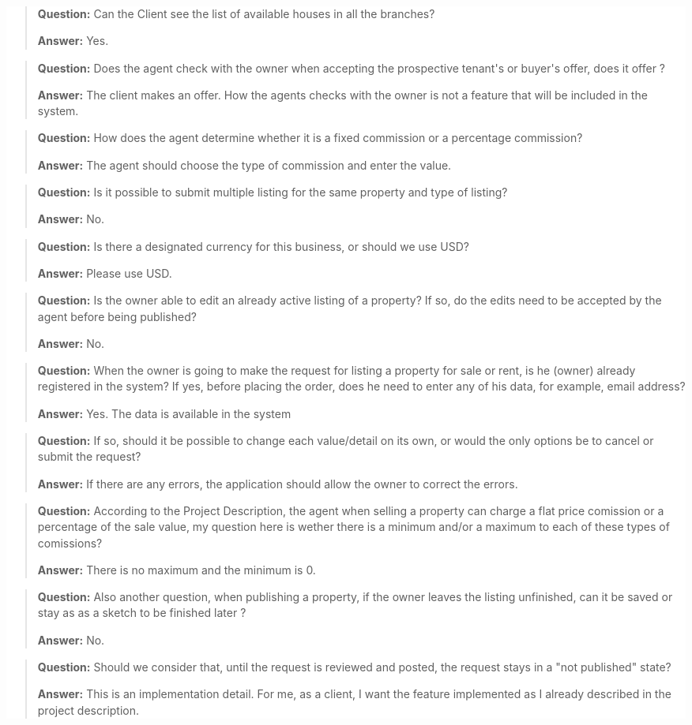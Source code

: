 > **Question:** Can the Client see the list of available houses in all the branches?
>
> **Answer:** Yes.

> **Question:** Does the agent check with the owner when accepting the prospective tenant's or buyer's offer, does it offer ?
>
> **Answer:** The client makes an offer. How the agents checks with the owner is not a feature that will be included in the system.

> **Question:** How does the agent determine whether it is a fixed commission or a percentage commission?
>
> **Answer:** The agent should choose the type of commission and enter the value.

> **Question:** Is it possible to submit multiple listing for the same property and type of listing?
>
> **Answer:** No.

> **Question:** Is there a designated currency for this business, or should we use USD?
>
> **Answer:** Please use USD.
 
> **Question:** Is the owner able to edit an already active listing of a property? If so, do the edits need to be accepted by the agent before being published?
>
> **Answer:** No.   

> **Question:** When the owner is going to make the request for listing a property for sale or rent, is he (owner) already registered in the system? If yes, before placing the order, does he need to enter any of his data, for example, email address?
>
> **Answer:** Yes. The data is available in the system

> **Question:** If so, should it be possible to change each value/detail on its own, or would the only options be to cancel or submit the request?
>
> **Answer:** If there are any errors, the application should allow the owner to correct the errors.

> **Question:** According to the Project Description, the agent when selling a property can charge a flat price comission or a percentage of the sale value, my question here is wether there is a minimum and/or a maximum to each of these types of comissions?
>
> **Answer:** There is no maximum and the minimum is 0.

> **Question:** Also another question, when publishing a property, if the owner leaves the listing unfinished, can it be saved or stay as as a sketch to be finished later ?
>
> **Answer:** No.

> **Question:** Should we consider that, until the request is reviewed and posted, the request stays in a "not published" state?
>
> **Answer:** This is an implementation detail. For me, as a client, I want the feature implemented as I already described in the project description.
